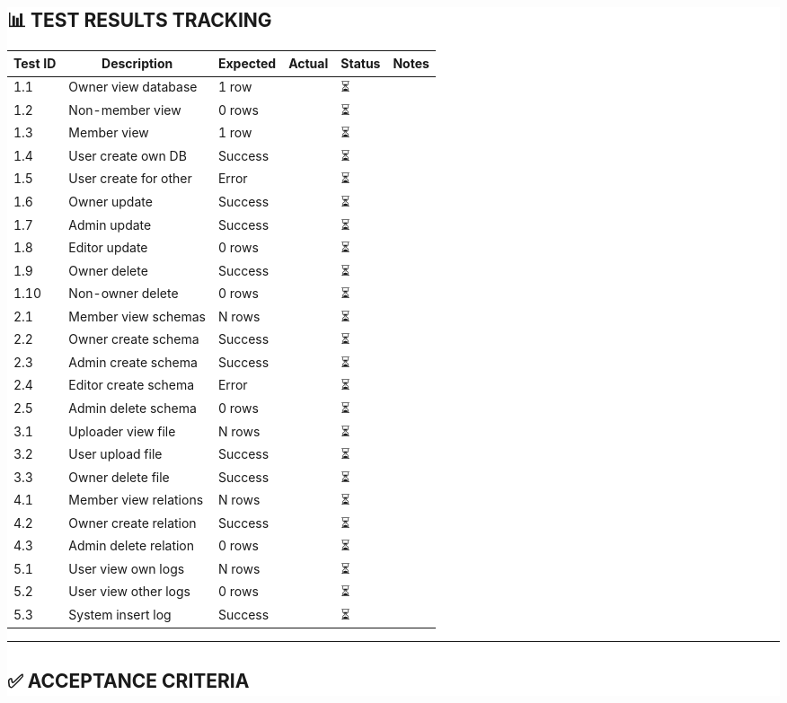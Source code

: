 
## 📊 TEST RESULTS TRACKING

| Test ID | Description | Expected | Actual | Status | Notes |
|---------|-------------|----------|--------|--------|-------|
| 1.1 | Owner view database | 1 row | | ⏳ | |
| 1.2 | Non-member view | 0 rows | | ⏳ | |
| 1.3 | Member view | 1 row | | ⏳ | |
| 1.4 | User create own DB | Success | | ⏳ | |
| 1.5 | User create for other | Error | | ⏳ | |
| 1.6 | Owner update | Success | | ⏳ | |
| 1.7 | Admin update | Success | | ⏳ | |
| 1.8 | Editor update | 0 rows | | ⏳ | |
| 1.9 | Owner delete | Success | | ⏳ | |
| 1.10 | Non-owner delete | 0 rows | | ⏳ | |
| 2.1 | Member view schemas | N rows | | ⏳ | |
| 2.2 | Owner create schema | Success | | ⏳ | |
| 2.3 | Admin create schema | Success | | ⏳ | |
| 2.4 | Editor create schema | Error | | ⏳ | |
| 2.5 | Admin delete schema | 0 rows | | ⏳ | |
| 3.1 | Uploader view file | N rows | | ⏳ | |
| 3.2 | User upload file | Success | | ⏳ | |
| 3.3 | Owner delete file | Success | | ⏳ | |
| 4.1 | Member view relations | N rows | | ⏳ | |
| 4.2 | Owner create relation | Success | | ⏳ | |
| 4.3 | Admin delete relation | 0 rows | | ⏳ | |
| 5.1 | User view own logs | N rows | | ⏳ | |
| 5.2 | User view other logs | 0 rows | | ⏳ | |
| 5.3 | System insert log | Success | | ⏳ | |

---

## ✅ ACCEPTANCE CRITERIA
